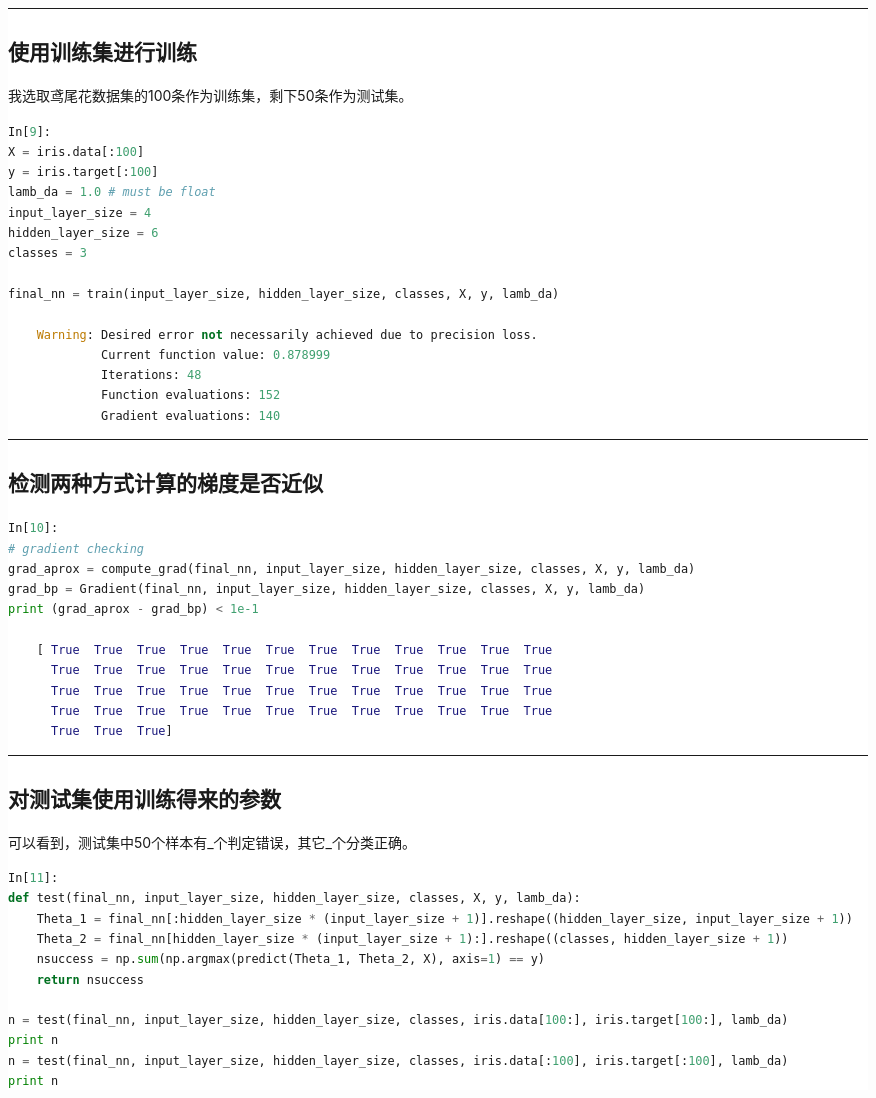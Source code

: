 
---

## 使用训练集进行训练

我选取鸢尾花数据集的100条作为训练集，剩下50条作为测试集。

```python
In[9]:
X = iris.data[:100]
y = iris.target[:100]
lamb_da = 1.0 # must be float
input_layer_size = 4
hidden_layer_size = 6
classes = 3

final_nn = train(input_layer_size, hidden_layer_size, classes, X, y, lamb_da)

    Warning: Desired error not necessarily achieved due to precision loss.
             Current function value: 0.878999
             Iterations: 48
             Function evaluations: 152
             Gradient evaluations: 140
```

---

## 检测两种方式计算的梯度是否近似

```python
In[10]:
# gradient checking
grad_aprox = compute_grad(final_nn, input_layer_size, hidden_layer_size, classes, X, y, lamb_da)
grad_bp = Gradient(final_nn, input_layer_size, hidden_layer_size, classes, X, y, lamb_da)
print (grad_aprox - grad_bp) < 1e-1

    [ True  True  True  True  True  True  True  True  True  True  True  True
      True  True  True  True  True  True  True  True  True  True  True  True
      True  True  True  True  True  True  True  True  True  True  True  True
      True  True  True  True  True  True  True  True  True  True  True  True
      True  True  True]
```

---

## 对测试集使用训练得来的参数

可以看到，测试集中50个样本有\_个判定错误，其它\_个分类正确。

```python
In[11]:
def test(final_nn, input_layer_size, hidden_layer_size, classes, X, y, lamb_da):
    Theta_1 = final_nn[:hidden_layer_size * (input_layer_size + 1)].reshape((hidden_layer_size, input_layer_size + 1))
    Theta_2 = final_nn[hidden_layer_size * (input_layer_size + 1):].reshape((classes, hidden_layer_size + 1))
    nsuccess = np.sum(np.argmax(predict(Theta_1, Theta_2, X), axis=1) == y)
    return nsuccess

n = test(final_nn, input_layer_size, hidden_layer_size, classes, iris.data[100:], iris.target[100:], lamb_da)
print n
n = test(final_nn, input_layer_size, hidden_layer_size, classes, iris.data[:100], iris.target[:100], lamb_da)
print n

```